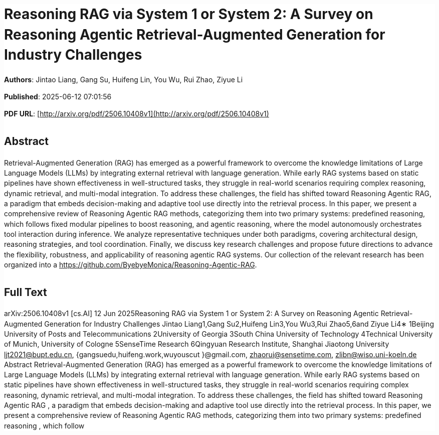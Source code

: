 # Reasoning RAG via System 1 or System 2: A Survey on Reasoning Agentic Retrieval-Augmented Generation for Industry Challenges

**Authors**: Jintao Liang, Gang Su, Huifeng Lin, You Wu, Rui Zhao, Ziyue Li

**Published**: 2025-06-12 07:01:56

**PDF URL**: [http://arxiv.org/pdf/2506.10408v1](http://arxiv.org/pdf/2506.10408v1)

## Abstract
Retrieval-Augmented Generation (RAG) has emerged as a powerful framework to
overcome the knowledge limitations of Large Language Models (LLMs) by
integrating external retrieval with language generation. While early RAG
systems based on static pipelines have shown effectiveness in well-structured
tasks, they struggle in real-world scenarios requiring complex reasoning,
dynamic retrieval, and multi-modal integration. To address these challenges,
the field has shifted toward Reasoning Agentic RAG, a paradigm that embeds
decision-making and adaptive tool use directly into the retrieval process. In
this paper, we present a comprehensive review of Reasoning Agentic RAG methods,
categorizing them into two primary systems: predefined reasoning, which follows
fixed modular pipelines to boost reasoning, and agentic reasoning, where the
model autonomously orchestrates tool interaction during inference. We analyze
representative techniques under both paradigms, covering architectural design,
reasoning strategies, and tool coordination. Finally, we discuss key research
challenges and propose future directions to advance the flexibility,
robustness, and applicability of reasoning agentic RAG systems. Our collection
of the relevant research has been organized into a
https://github.com/ByebyeMonica/Reasoning-Agentic-RAG.

## Full Text




arXiv:2506.10408v1  [cs.AI]  12 Jun 2025Reasoning RAG via System 1 or System 2: A Survey on Reasoning Agentic
Retrieval-Augmented Generation for Industry Challenges
Jintao Liang1,Gang Su2,Huifeng Lin3,You Wu3,Rui Zhao5,6and Ziyue Li4∗
1Beijing University of Posts and Telecommunications
2University of Georgia
3South China University of Technology
4Technical University of Munich, University of Cologne
5SenseTime Research
6Qingyuan Research Institute, Shanghai Jiaotong University
ljt2021@bupt.edu.cn, {gangsuedu,huifeng.work,wuyouscut }@gmail.com, zhaorui@sensetime.com,
zlibn@wiso.uni-koeln.de
Abstract
Retrieval-Augmented Generation (RAG) has
emerged as a powerful framework to overcome the
knowledge limitations of Large Language Models
(LLMs) by integrating external retrieval with
language generation. While early RAG systems
based on static pipelines have shown effectiveness
in well-structured tasks, they struggle in real-world
scenarios requiring complex reasoning, dynamic
retrieval, and multi-modal integration. To address
these challenges, the field has shifted toward
Reasoning Agentic RAG , a paradigm that embeds
decision-making and adaptive tool use directly
into the retrieval process. In this paper, we present
a comprehensive review of Reasoning Agentic
RAG methods, categorizing them into two primary
systems: predefined reasoning , which follow